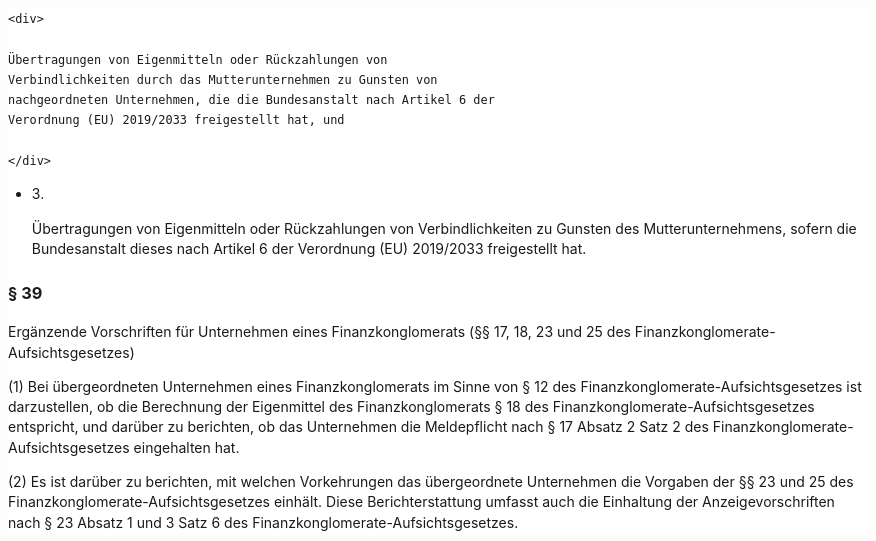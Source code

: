     <div>
    
    Übertragungen von Eigenmitteln oder Rückzahlungen von
    Verbindlichkeiten durch das Mutterunternehmen zu Gunsten von
    nachgeordneten Unternehmen, die die Bundesanstalt nach Artikel 6 der
    Verordnung (EU) 2019/2033 freigestellt hat, und
    
    </div>

  - 3\.
    
    <div>
    
    Übertragungen von Eigenmitteln oder Rückzahlungen von
    Verbindlichkeiten zu Gunsten des Mutterunternehmens, sofern die
    Bundesanstalt dieses nach Artikel 6 der Verordnung (EU) 2019/2033
    freigestellt hat.
    
    </div>

</div>

</div>

</div>

</div>

<span id="BJNR15E0A0023BJNE004100000.html"></span>

### § 39  
Ergänzende Vorschriften für Unternehmen eines Finanzkonglomerats (§§ 17, 18, 23 und 25 des Finanzkonglomerate-Aufsichtsgesetzes)

<div>

<div class="jnhtml">

<div>

<div class="jurAbsatz">

(1) Bei übergeordneten Unternehmen eines Finanzkonglomerats im Sinne von
§ 12 des Finanzkonglomerate-Aufsichtsgesetzes ist darzustellen, ob die
Berechnung der Eigenmittel des Finanzkonglomerats § 18 des
Finanzkonglomerate-Aufsichtsgesetzes entspricht, und darüber zu
berichten, ob das Unternehmen die Meldepflicht nach § 17 Absatz 2 Satz 2
des Finanzkonglomerate-Aufsichtsgesetzes eingehalten hat.

</div>

<div class="jurAbsatz">

(2) Es ist darüber zu berichten, mit welchen Vorkehrungen das
übergeordnete Unternehmen die Vorgaben der §§ 23 und 25 des
Finanzkonglomerate-Aufsichtsgesetzes einhält. Diese Berichterstattung
umfasst auch die Einhaltung der Anzeigevorschriften nach § 23 Absatz 1
und 3 Satz 6 des Finanzkonglomerate-Aufsichtsgesetzes.

</div>
